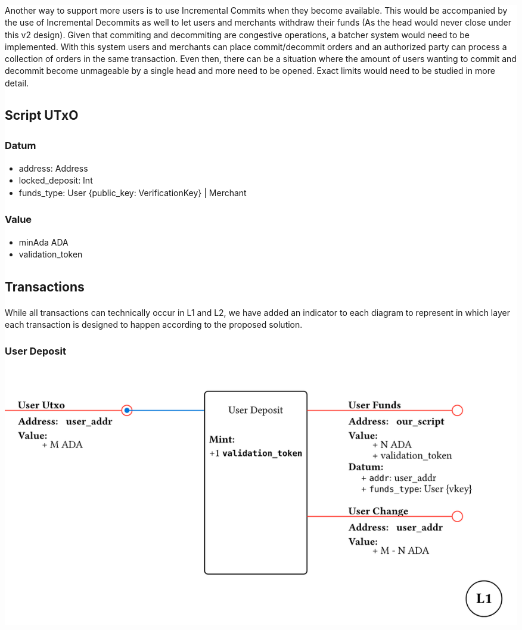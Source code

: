 Another way to support more users is to use Incremental Commits when they become available. This would be accompanied by the use of Incremental Decommits as well to let users and merchants withdraw their funds (As the head would never close under this v2 design). Given that commiting and decommiting are congestive operations, a batcher system would need to be implemented. With this system users and merchants can place commit/decommit orders and an authorized party can process a collection of orders in the same transaction. Even then, there can be a situation where the amount of users wanting to commit and decommit become unmageable by a single head and more need to be opened. Exact limits would need to be studied in more detail.

## Script UTxO

### Datum

- address: Address
- locked_deposit: Int
- funds_type: User {public_key: VerificationKey} | Merchant

### Value

- minAda ADA
- validation_token

## Transactions

While all transactions can technically occur in L1 and L2, we have added an indicator to each diagram to represent in which layer each transaction is designed to happen according to the proposed solution.

### User Deposit

![txUserDeposit](img/tx-user-deposit.png)
